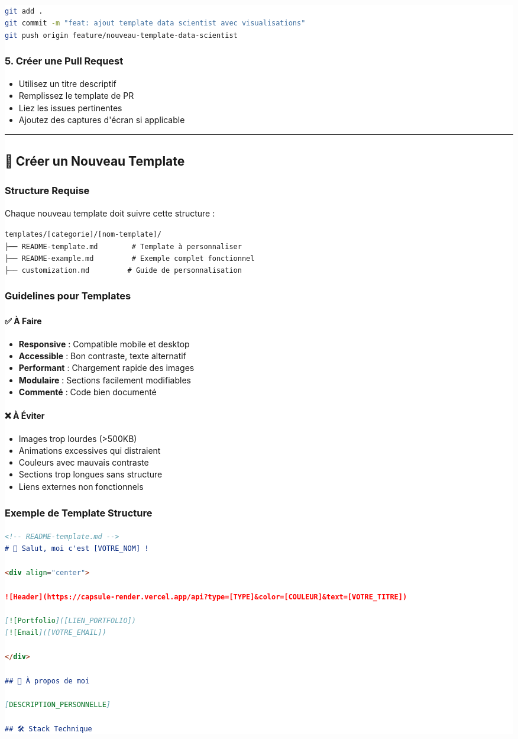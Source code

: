 ```bash
git add .
git commit -m "feat: ajout template data scientist avec visualisations"
git push origin feature/nouveau-template-data-scientist
```

### 5. Créer une Pull Request

- Utilisez un titre descriptif
- Remplissez le template de PR
- Liez les issues pertinentes
- Ajoutez des captures d'écran si applicable

---

## 📝 Créer un Nouveau Template

### Structure Requise

Chaque nouveau template doit suivre cette structure :

```
templates/[categorie]/[nom-template]/
├── README-template.md        # Template à personnaliser
├── README-example.md         # Exemple complet fonctionnel
├── customization.md         # Guide de personnalisation
```

### Guidelines pour Templates

#### ✅ À Faire
- **Responsive** : Compatible mobile et desktop
- **Accessible** : Bon contraste, texte alternatif
- **Performant** : Chargement rapide des images
- **Modulaire** : Sections facilement modifiables
- **Commenté** : Code bien documenté

#### ❌ À Éviter
- Images trop lourdes (>500KB)
- Animations excessives qui distraient
- Couleurs avec mauvais contraste
- Sections trop longues sans structure
- Liens externes non fonctionnels

### Exemple de Template Structure

```markdown
<!-- README-template.md -->
# 👋 Salut, moi c'est [VOTRE_NOM] !

<div align="center">

![Header](https://capsule-render.vercel.app/api?type=[TYPE]&color=[COULEUR]&text=[VOTRE_TITRE])

[![Portfolio]([LIEN_PORTFOLIO])
[![Email]([VOTRE_EMAIL])

</div>

## 🚀 À propos de moi

[DESCRIPTION_PERSONNELLE]

## 🛠️ Stack Technique

```